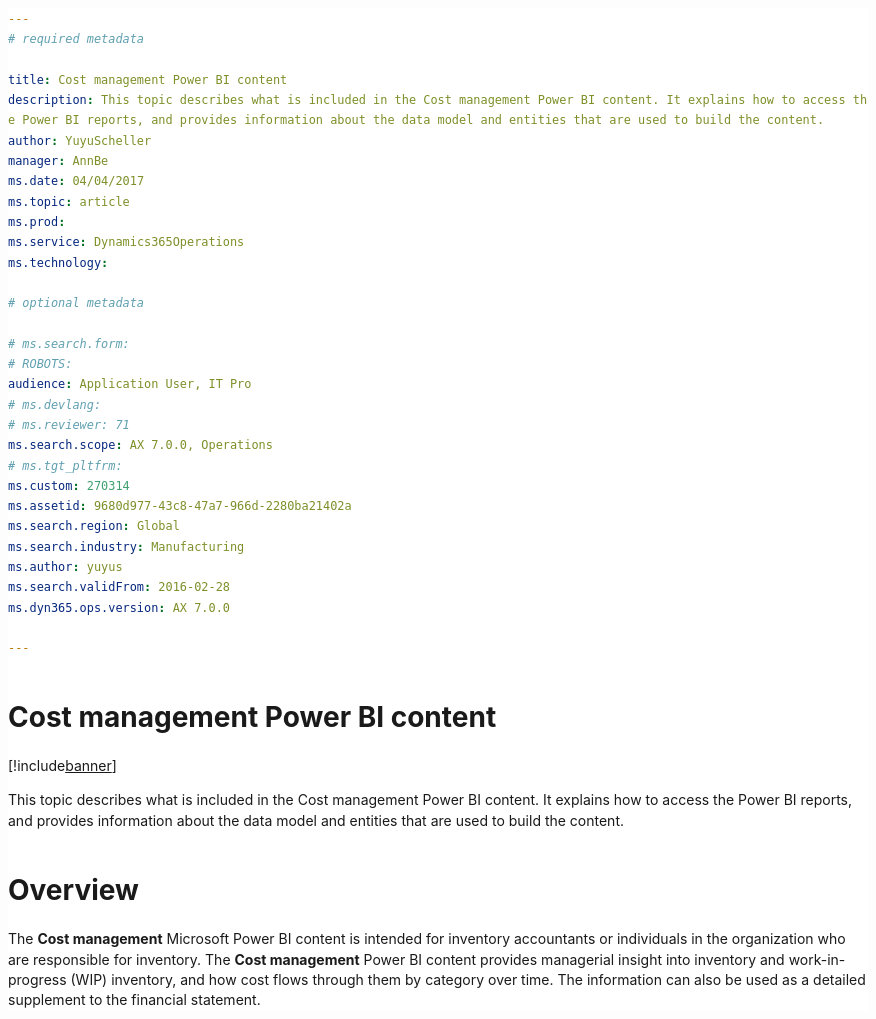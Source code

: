 ```yaml
---
# required metadata

title: Cost management Power BI content
description: This topic describes what is included in the Cost management Power BI content. It explains how to access the Power BI reports, and provides information about the data model and entities that are used to build the content.
author: YuyuScheller
manager: AnnBe
ms.date: 04/04/2017
ms.topic: article
ms.prod: 
ms.service: Dynamics365Operations
ms.technology: 

# optional metadata

# ms.search.form: 
# ROBOTS: 
audience: Application User, IT Pro
# ms.devlang: 
# ms.reviewer: 71
ms.search.scope: AX 7.0.0, Operations
# ms.tgt_pltfrm: 
ms.custom: 270314
ms.assetid: 9680d977-43c8-47a7-966d-2280ba21402a
ms.search.region: Global
ms.search.industry: Manufacturing
ms.author: yuyus
ms.search.validFrom: 2016-02-28
ms.dyn365.ops.version: AX 7.0.0

---
```


# Cost management Power BI content

[!include[banner](../includes/banner.md)]


This topic describes what is included in the Cost management Power BI content. It explains how to access the Power BI reports, and provides information about the data model and entities that are used to build the content.

# Overview

The **Cost management** Microsoft Power BI content is intended for inventory accountants or individuals in the organization who are responsible for inventory. The **Cost management** Power BI content provides managerial insight into inventory and work-in-progress (WIP) inventory, and how cost flows through them by category over time. The information can also be used as a detailed supplement to the financial statement.

